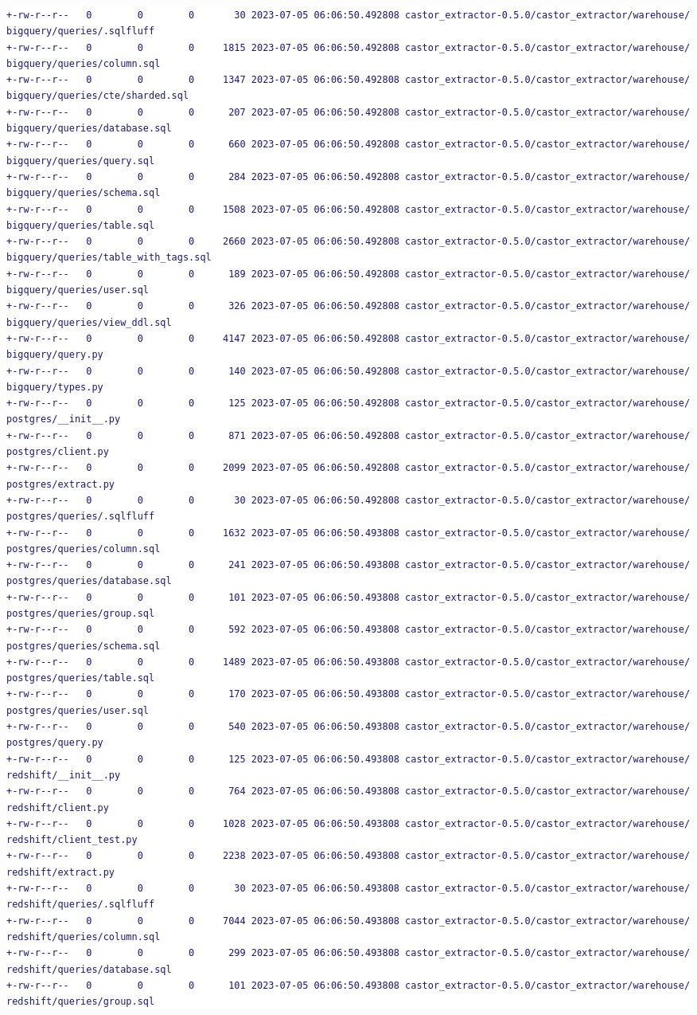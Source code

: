 ```diff
+-rw-r--r--   0        0        0       30 2023-07-05 06:06:50.492808 castor_extractor-0.5.0/castor_extractor/warehouse/bigquery/queries/.sqlfluff
+-rw-r--r--   0        0        0     1815 2023-07-05 06:06:50.492808 castor_extractor-0.5.0/castor_extractor/warehouse/bigquery/queries/column.sql
+-rw-r--r--   0        0        0     1347 2023-07-05 06:06:50.492808 castor_extractor-0.5.0/castor_extractor/warehouse/bigquery/queries/cte/sharded.sql
+-rw-r--r--   0        0        0      207 2023-07-05 06:06:50.492808 castor_extractor-0.5.0/castor_extractor/warehouse/bigquery/queries/database.sql
+-rw-r--r--   0        0        0      660 2023-07-05 06:06:50.492808 castor_extractor-0.5.0/castor_extractor/warehouse/bigquery/queries/query.sql
+-rw-r--r--   0        0        0      284 2023-07-05 06:06:50.492808 castor_extractor-0.5.0/castor_extractor/warehouse/bigquery/queries/schema.sql
+-rw-r--r--   0        0        0     1508 2023-07-05 06:06:50.492808 castor_extractor-0.5.0/castor_extractor/warehouse/bigquery/queries/table.sql
+-rw-r--r--   0        0        0     2660 2023-07-05 06:06:50.492808 castor_extractor-0.5.0/castor_extractor/warehouse/bigquery/queries/table_with_tags.sql
+-rw-r--r--   0        0        0      189 2023-07-05 06:06:50.492808 castor_extractor-0.5.0/castor_extractor/warehouse/bigquery/queries/user.sql
+-rw-r--r--   0        0        0      326 2023-07-05 06:06:50.492808 castor_extractor-0.5.0/castor_extractor/warehouse/bigquery/queries/view_ddl.sql
+-rw-r--r--   0        0        0     4147 2023-07-05 06:06:50.492808 castor_extractor-0.5.0/castor_extractor/warehouse/bigquery/query.py
+-rw-r--r--   0        0        0      140 2023-07-05 06:06:50.492808 castor_extractor-0.5.0/castor_extractor/warehouse/bigquery/types.py
+-rw-r--r--   0        0        0      125 2023-07-05 06:06:50.492808 castor_extractor-0.5.0/castor_extractor/warehouse/postgres/__init__.py
+-rw-r--r--   0        0        0      871 2023-07-05 06:06:50.492808 castor_extractor-0.5.0/castor_extractor/warehouse/postgres/client.py
+-rw-r--r--   0        0        0     2099 2023-07-05 06:06:50.492808 castor_extractor-0.5.0/castor_extractor/warehouse/postgres/extract.py
+-rw-r--r--   0        0        0       30 2023-07-05 06:06:50.492808 castor_extractor-0.5.0/castor_extractor/warehouse/postgres/queries/.sqlfluff
+-rw-r--r--   0        0        0     1632 2023-07-05 06:06:50.493808 castor_extractor-0.5.0/castor_extractor/warehouse/postgres/queries/column.sql
+-rw-r--r--   0        0        0      241 2023-07-05 06:06:50.493808 castor_extractor-0.5.0/castor_extractor/warehouse/postgres/queries/database.sql
+-rw-r--r--   0        0        0      101 2023-07-05 06:06:50.493808 castor_extractor-0.5.0/castor_extractor/warehouse/postgres/queries/group.sql
+-rw-r--r--   0        0        0      592 2023-07-05 06:06:50.493808 castor_extractor-0.5.0/castor_extractor/warehouse/postgres/queries/schema.sql
+-rw-r--r--   0        0        0     1489 2023-07-05 06:06:50.493808 castor_extractor-0.5.0/castor_extractor/warehouse/postgres/queries/table.sql
+-rw-r--r--   0        0        0      170 2023-07-05 06:06:50.493808 castor_extractor-0.5.0/castor_extractor/warehouse/postgres/queries/user.sql
+-rw-r--r--   0        0        0      540 2023-07-05 06:06:50.493808 castor_extractor-0.5.0/castor_extractor/warehouse/postgres/query.py
+-rw-r--r--   0        0        0      125 2023-07-05 06:06:50.493808 castor_extractor-0.5.0/castor_extractor/warehouse/redshift/__init__.py
+-rw-r--r--   0        0        0      764 2023-07-05 06:06:50.493808 castor_extractor-0.5.0/castor_extractor/warehouse/redshift/client.py
+-rw-r--r--   0        0        0     1028 2023-07-05 06:06:50.493808 castor_extractor-0.5.0/castor_extractor/warehouse/redshift/client_test.py
+-rw-r--r--   0        0        0     2238 2023-07-05 06:06:50.493808 castor_extractor-0.5.0/castor_extractor/warehouse/redshift/extract.py
+-rw-r--r--   0        0        0       30 2023-07-05 06:06:50.493808 castor_extractor-0.5.0/castor_extractor/warehouse/redshift/queries/.sqlfluff
+-rw-r--r--   0        0        0     7044 2023-07-05 06:06:50.493808 castor_extractor-0.5.0/castor_extractor/warehouse/redshift/queries/column.sql
+-rw-r--r--   0        0        0      299 2023-07-05 06:06:50.493808 castor_extractor-0.5.0/castor_extractor/warehouse/redshift/queries/database.sql
+-rw-r--r--   0        0        0      101 2023-07-05 06:06:50.493808 castor_extractor-0.5.0/castor_extractor/warehouse/redshift/queries/group.sql
```